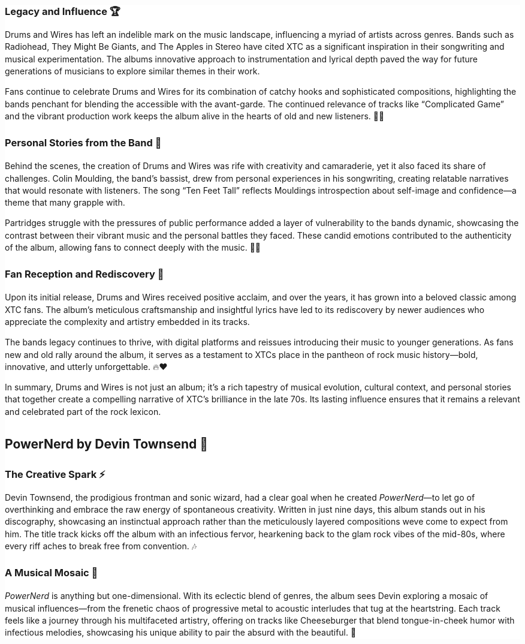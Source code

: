 ### Legacy and Influence 🏆  
Drums and Wires has left an indelible mark on the music landscape, influencing a myriad of artists across genres. Bands such as Radiohead, They Might Be Giants, and The Apples in Stereo have cited XTC as a significant inspiration in their songwriting and musical experimentation. The albums innovative approach to instrumentation and lyrical depth paved the way for future generations of musicians to explore similar themes in their work. 

Fans continue to celebrate Drums and Wires for its combination of catchy hooks and sophisticated compositions, highlighting the bands penchant for blending the accessible with the avant-garde. The continued relevance of tracks like “Complicated Game” and the vibrant production work keeps the album alive in the hearts of old and new listeners. 🌟📀

### Personal Stories from the Band 🎤  
Behind the scenes, the creation of Drums and Wires was rife with creativity and camaraderie, yet it also faced its share of challenges. Colin Moulding, the band’s bassist, drew from personal experiences in his songwriting, creating relatable narratives that would resonate with listeners. The song “Ten Feet Tall” reflects Mouldings introspection about self-image and confidence—a theme that many grapple with. 

Partridges struggle with the pressures of public performance added a layer of vulnerability to the bands dynamic, showcasing the contrast between their vibrant music and the personal battles they faced. These candid emotions contributed to the authenticity of the album, allowing fans to connect deeply with the music. 💭🎵

### Fan Reception and Rediscovery 📣  
Upon its initial release, Drums and Wires received positive acclaim, and over the years, it has grown into a beloved classic among XTC fans. The album’s meticulous craftsmanship and insightful lyrics have led to its rediscovery by newer audiences who appreciate the complexity and artistry embedded in its tracks. 

The bands legacy continues to thrive, with digital platforms and reissues introducing their music to younger generations. As fans new and old rally around the album, it serves as a testament to XTCs place in the pantheon of rock music history—bold, innovative, and utterly unforgettable. 🔥❤️

In summary, Drums and Wires is not just an album; it’s a rich tapestry of musical evolution, cultural context, and personal stories that together create a compelling narrative of XTC’s brilliance in the late 70s. Its lasting influence ensures that it remains a relevant and celebrated part of the rock lexicon.

## PowerNerd by Devin Townsend 🎸

### The Creative Spark ⚡
Devin Townsend, the prodigious frontman and sonic wizard, had a clear goal when he created *PowerNerd*—to let go of overthinking and embrace the raw energy of spontaneous creativity. Written in just nine days, this album stands out in his discography, showcasing an instinctual approach rather than the meticulously layered compositions weve come to expect from him. The title track kicks off the album with an infectious fervor, hearkening back to the glam rock vibes of the mid-80s, where every riff aches to break free from convention. 🎶

### A Musical Mosaic 🎨
*PowerNerd* is anything but one-dimensional. With its eclectic blend of genres, the album sees Devin exploring a mosaic of musical influences—from the frenetic chaos of progressive metal to acoustic interludes that tug at the heartstring. Each track feels like a journey through his multifaceted artistry, offering on tracks like Cheeseburger that blend tongue-in-cheek humor with infectious melodies, showcasing his unique ability to pair the absurd with the beautiful. 🍔
